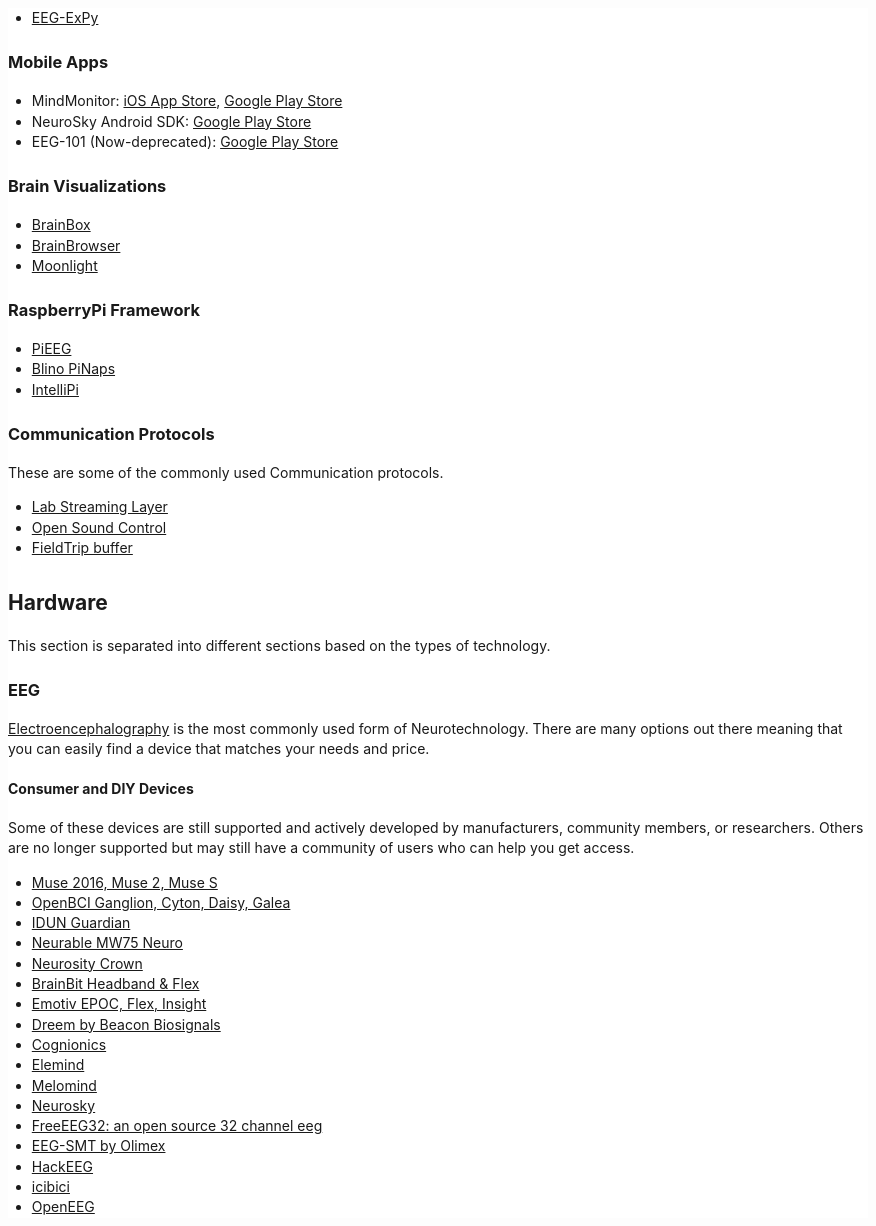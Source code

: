 * [EEG-ExPy](https://github.com/neurotechx/eeg-expy)

### Mobile Apps

* MindMonitor: [iOS App Store](https://apps.apple.com/ca/app/mind-monitor/id988527143), [Google Play Store](https://play.google.com/store/apps/details?id=com.sonicPenguins.museMonitor)
* NeuroSky Android SDK: [Google Play Store](https://github.com/pwittchen/neurosky-android-sdk)
* EEG-101 (Now-deprecated): [Google Play Store](https://github.com/NeuroTechX/eeg-101)

### Brain Visualizations

* [BrainBox](http://brainbox.pasteur.fr/)
* [BrainBrowser](https://brainbrowser.cbrain.mcgill.ca/)
* [Moonlight](https://zzz.bwh.harvard.edu/luna/moonlight/)

### RaspberryPi Framework

* [PiEEG](https://pieeg.com/)
* [Blino PiNaps](https://github.com/BlinoTech/BlinoTech.github.io)
* [IntelliPi](https://github.com/AtlantsEmbedded/IntelliPi)

### Communication Protocols

These are some of the commonly used Communication protocols.

* [Lab Streaming Layer](https://github.com/sccn/labstreaminglayer)
* [Open Sound Control](http://www.opensoundcontrol.org/)
* [FieldTrip buffer](http://www.fieldtriptoolbox.org/development/realtime/buffer_protocol/)

## Hardware
This section is separated into different sections based on the types of technology. 

### EEG
[Electroencephalography](https://en.wikipedia.org/wiki/Electroencephalography) is the most commonly used form of Neurotechnology. There are many options out there meaning that you can easily find a device that matches your needs and price.

#### Consumer and DIY Devices

Some of these devices are still supported and actively developed by manufacturers, community members, or researchers. Others are no longer supported but may still have a community of users who can help you get access.

* [Muse 2016, Muse 2, Muse S](https://choosemuse.com/)
* [OpenBCI Ganglion, Cyton, Daisy, Galea](http://openbci.com)
* [IDUN Guardian](https://iduntechnologies.com/idun-guardian)
* [Neurable MW75 Neuro](https://neurable.com/)
* [Neurosity Crown](https://neurosity.co/)
* [BrainBit Headband & Flex](https://brainbit.com/)
* [Emotiv EPOC, Flex, Insight](https://emotiv.com)
* [Dreem by Beacon Biosignals](https://beacon.bio/dreem-headband/)
* [Cognionics](http://www.cognionics.com/)
* [Elemind](https://elemindtech.com/)
* [Melomind](https://www.themelomind.com/)
* [Neurosky](http://neurosky.com/)
* [FreeEEG32: an open source 32 channel eeg](https://www.crowdsupply.com/neuroidss/freeeeg32)
* [EEG-SMT by Olimex](https://bakerdh.wordpress.com/2013/01/31/a-first-look-at-the-olimex-eeg-smt/)
* [HackEEG](https://www.crowdsupply.com/starcat/hackeeg)
* [icibici](https://icibici.github.io/site/)
* [OpenEEG](http://openeeg.sourceforge.net/doc/)
